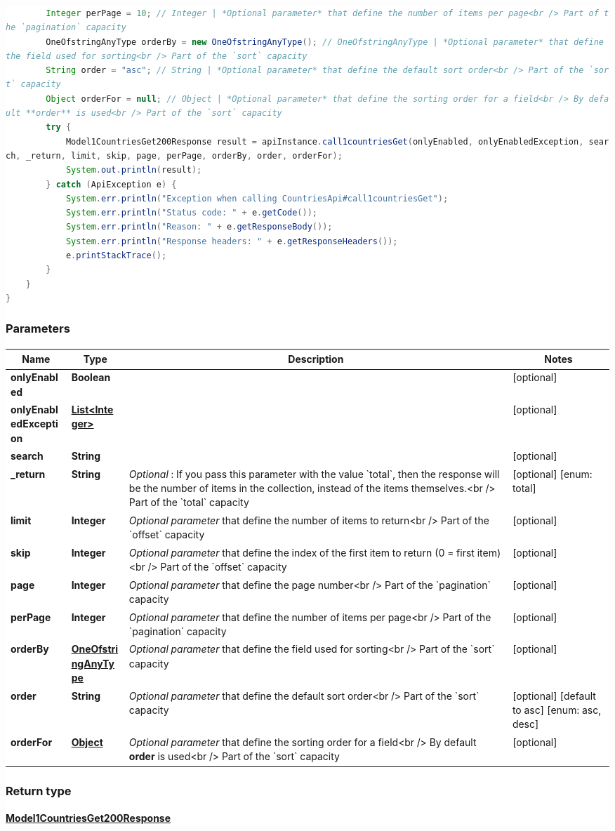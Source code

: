 ```java
        Integer perPage = 10; // Integer | *Optional parameter* that define the number of items per page<br /> Part of the `pagination` capacity 
        OneOfstringAnyType orderBy = new OneOfstringAnyType(); // OneOfstringAnyType | *Optional parameter* that define the field used for sorting<br /> Part of the `sort` capacity 
        String order = "asc"; // String | *Optional parameter* that define the default sort order<br /> Part of the `sort` capacity 
        Object orderFor = null; // Object | *Optional parameter* that define the sorting order for a field<br /> By default **order** is used<br /> Part of the `sort` capacity 
        try {
            Model1CountriesGet200Response result = apiInstance.call1countriesGet(onlyEnabled, onlyEnabledException, search, _return, limit, skip, page, perPage, orderBy, order, orderFor);
            System.out.println(result);
        } catch (ApiException e) {
            System.err.println("Exception when calling CountriesApi#call1countriesGet");
            System.err.println("Status code: " + e.getCode());
            System.err.println("Reason: " + e.getResponseBody());
            System.err.println("Response headers: " + e.getResponseHeaders());
            e.printStackTrace();
        }
    }
}
```

### Parameters


| Name | Type | Description  | Notes |
|------------- | ------------- | ------------- | -------------|
| **onlyEnabled** | **Boolean**|  | [optional] |
| **onlyEnabledException** | [**List&lt;Integer&gt;**](Integer.md)|  | [optional] |
| **search** | **String**|  | [optional] |
| **_return** | **String**| *Optional* :  If you pass this parameter with the value &#x60;total&#x60;, then the response will be the number of items in the collection, instead of the items themselves.&lt;br /&gt; Part of the &#x60;total&#x60; capacity  | [optional] [enum: total] |
| **limit** | **Integer**| *Optional parameter* that define the number of items to return&lt;br /&gt; Part of the &#x60;offset&#x60; capacity  | [optional] |
| **skip** | **Integer**| *Optional parameter* that define the index of the first item to return (0 &#x3D; first item)&lt;br /&gt; Part of the &#x60;offset&#x60; capacity  | [optional] |
| **page** | **Integer**| *Optional parameter* that define the page number&lt;br /&gt; Part of the &#x60;pagination&#x60; capacity  | [optional] |
| **perPage** | **Integer**| *Optional parameter* that define the number of items per page&lt;br /&gt; Part of the &#x60;pagination&#x60; capacity  | [optional] |
| **orderBy** | [**OneOfstringAnyType**](.md)| *Optional parameter* that define the field used for sorting&lt;br /&gt; Part of the &#x60;sort&#x60; capacity  | [optional] |
| **order** | **String**| *Optional parameter* that define the default sort order&lt;br /&gt; Part of the &#x60;sort&#x60; capacity  | [optional] [default to asc] [enum: asc, desc] |
| **orderFor** | [**Object**](.md)| *Optional parameter* that define the sorting order for a field&lt;br /&gt; By default **order** is used&lt;br /&gt; Part of the &#x60;sort&#x60; capacity  | [optional] |

### Return type

[**Model1CountriesGet200Response**](Model1CountriesGet200Response.md)
